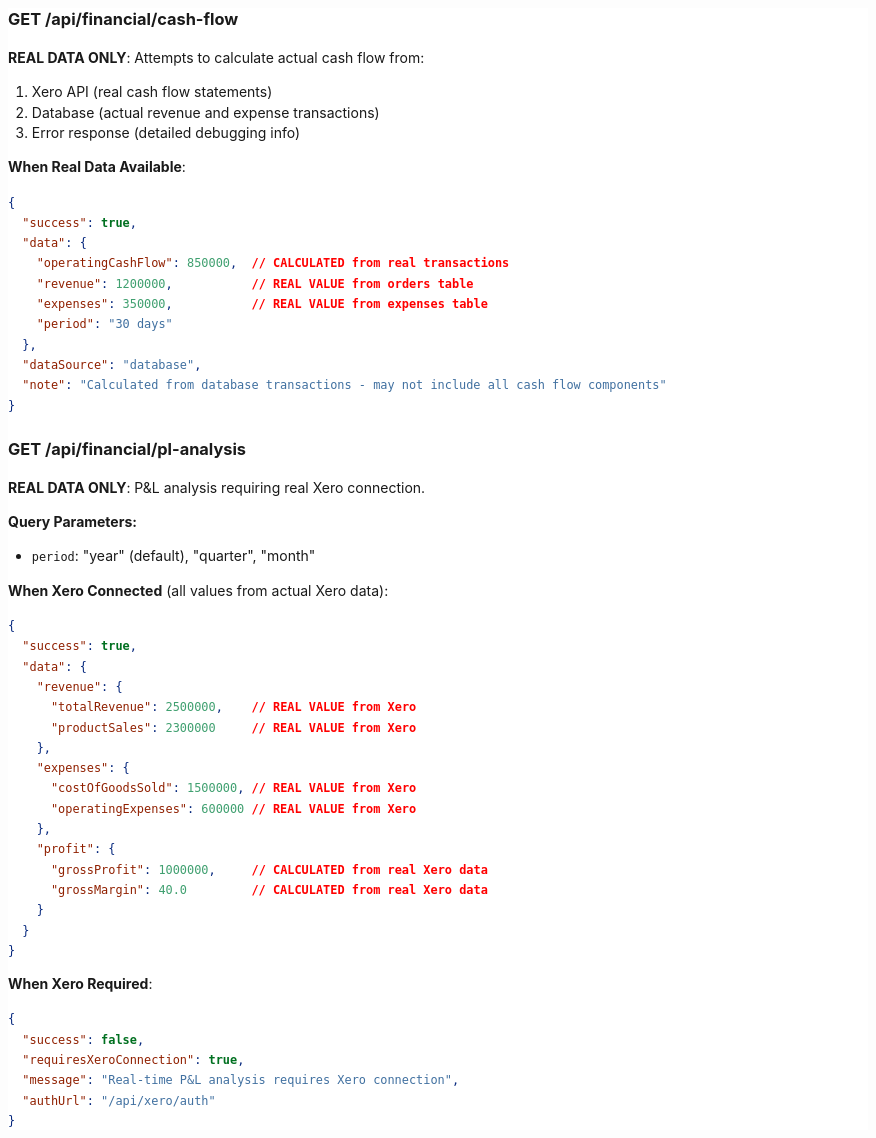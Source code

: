 ### GET /api/financial/cash-flow
**REAL DATA ONLY**: Attempts to calculate actual cash flow from:
1. Xero API (real cash flow statements)
2. Database (actual revenue and expense transactions)
3. Error response (detailed debugging info)

**When Real Data Available**:
```json
{
  "success": true,
  "data": {
    "operatingCashFlow": 850000,  // CALCULATED from real transactions
    "revenue": 1200000,           // REAL VALUE from orders table
    "expenses": 350000,           // REAL VALUE from expenses table
    "period": "30 days"
  },
  "dataSource": "database",
  "note": "Calculated from database transactions - may not include all cash flow components"
}
```

### GET /api/financial/pl-analysis
**REAL DATA ONLY**: P&L analysis requiring real Xero connection.

**Query Parameters:**
- `period`: "year" (default), "quarter", "month"

**When Xero Connected** (all values from actual Xero data):
```json
{
  "success": true,
  "data": {
    "revenue": {
      "totalRevenue": 2500000,    // REAL VALUE from Xero
      "productSales": 2300000     // REAL VALUE from Xero
    },
    "expenses": {
      "costOfGoodsSold": 1500000, // REAL VALUE from Xero
      "operatingExpenses": 600000 // REAL VALUE from Xero
    },
    "profit": {
      "grossProfit": 1000000,     // CALCULATED from real Xero data
      "grossMargin": 40.0         // CALCULATED from real Xero data
    }
  }
}
```

**When Xero Required**:
```json
{
  "success": false,
  "requiresXeroConnection": true,
  "message": "Real-time P&L analysis requires Xero connection",
  "authUrl": "/api/xero/auth"
}
```

